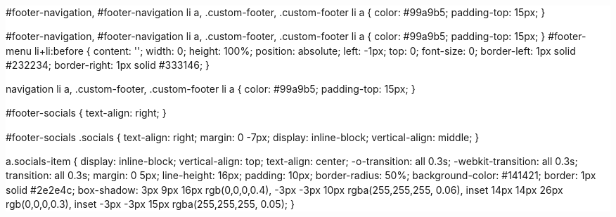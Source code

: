#footer-navigation, #footer-navigation li a, .custom-footer, .custom-footer li a {
    color: #99a9b5;
    padding-top: 15px;
}

#footer-navigation, #footer-navigation li a, .custom-footer, .custom-footer li a {
    color: #99a9b5;
    padding-top: 15px;
}
#footer-menu li+li:before {
    content: '';
    width: 0;
    height: 100%;
    position: absolute;
    left: -1px;
    top: 0;
    font-size: 0;
    border-left: 1px solid #232234;
    border-right: 1px solid #333146;
}


navigation li a, .custom-footer, .custom-footer li a {
    color: #99a9b5;
    padding-top: 15px;
}

#footer-socials {
    text-align: right;
}

#footer-socials .socials {
    text-align: right;
    margin: 0 -7px;
    display: inline-block;
    vertical-align: middle;
}

a.socials-item {
    display: inline-block;
    vertical-align: top;
    text-align: center;
    -o-transition: all 0.3s;
    -webkit-transition: all 0.3s;
    transition: all 0.3s;
    margin: 0 5px;
    line-height: 16px;
    padding: 10px;
    border-radius: 50%;
    background-color: #141421;
    border: 1px solid #2e2e4c;
    box-shadow: 3px 9px 16px rgb(0,0,0,0.4), -3px -3px 10px rgba(255,255,255, 0.06), inset 14px 14px 26px rgb(0,0,0,0.3), inset -3px -3px 15px rgba(255,255,255, 0.05);
}
